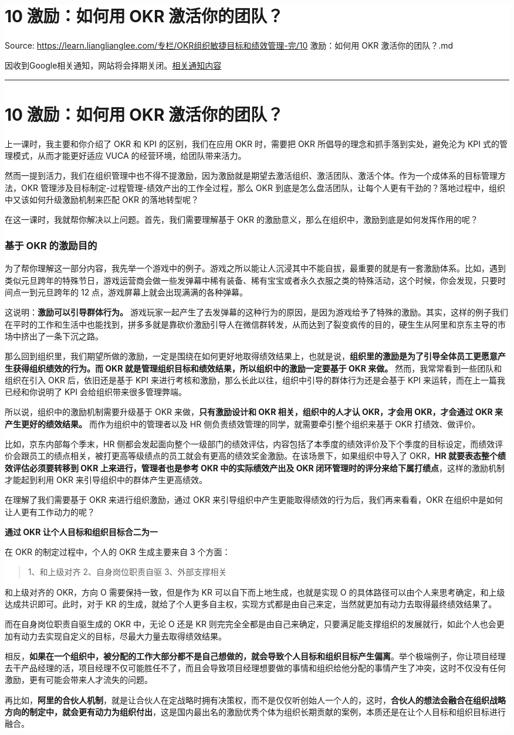 # 10  激励：如何用 OKR 激活你的团队？ 

Source: https://learn.lianglianglee.com/专栏/OKR组织敏捷目标和绩效管理-完/10  激励：如何用 OKR 激活你的团队？.md

因收到Google相关通知，网站将会择期关闭。[相关通知内容](https://lumendatabase.org/notices/44265620)

---

# 10 激励：如何用 OKR 激活你的团队？

上一课时，我主要和你介绍了 OKR 和 KPI 的区别，我们在应用 OKR 时，需要把 OKR 所倡导的理念和抓手落到实处，避免沦为 KPI 式的管理模式，从而才能更好适应 VUCA 的经营环境，给团队带来活力。

然而一提到活力，我们在组织管理中也不得不提激励，因为激励就是期望去激活组织、激活团队、激活个体。作为一个成体系的目标管理方法，OKR 管理涉及目标制定-过程管理-绩效产出的工作全过程，那么 OKR 到底是怎么盘活团队，让每个人更有干劲的？落地过程中，组织中又该如何升级激励机制来匹配 OKR 的落地转型呢？

在这一课时，我就帮你解决以上问题。首先，我们需要理解基于 OKR 的激励意义，那么在组织中，激励到底是如何发挥作用的呢？

### 基于 OKR 的激励目的

为了帮你理解这一部分内容，我先举一个游戏中的例子。游戏之所以能让人沉浸其中不能自拔，最重要的就是有一套激励体系。比如，遇到类似元旦跨年的特殊节日，游戏运营商会做一些发弹幕中稀有装备、稀有宝宝或者永久衣服之类的特殊活动，这个时候，你会发现，只要时间点一到元旦跨年的 12 点，游戏屏幕上就会出现满满的各种弹幕。

这说明：**激励可以引导群体行为。** 游戏玩家一起产生了去发弹幕的这种行为的原因，是因为游戏给予了特殊的激励。其实，这样的例子我们在平时的工作和生活中也能找到，拼多多就是靠砍价激励引导人在微信群转发，从而达到了裂变疯传的目的，硬生生从阿里和京东主导的市场中挤出了一条下沉之路。

那么回到组织里，我们期望所做的激励，一定是围绕在如何更好地取得绩效结果上，也就是说，**组织里的激励是为了引导全体员工更愿意产生获得组织绩效的行为。而 OKR 就是管理组织目标和绩效结果，所以组织中的激励一定要基于 OKR 来做。** 然而，我常常看到一些团队和组织在引入 OKR 后，依旧还是基于 KPI 来进行考核和激励，那么长此以往，组织中引导的群体行为还是会基于 KPI 来运转，而在上一篇我已经和你说明了 KPI 会给组织带来很多管理弊端。

所以说，组织中的激励机制需要升级基于 OKR 来做，**只有激励设计和 OKR 相关，组织中的人才认 OKR，才会用 OKR，才会通过 OKR 来产生更好的绩效结果。** 而作为组织中的管理者以及 HR 侧负责绩效管理的同学，就需要牵引整个组织来基于 OKR 打绩效、做评价。

比如，京东内部每个季末，HR 侧都会发起面向整个一级部门的绩效评估，内容包括了本季度的绩效评价及下个季度的目标设定，而绩效评价会跟员工的绩点相关，被打更高等级绩点的员工就会有更高的绩效奖金激励。在该场景下，如果组织中导入了 OKR，**HR 就要表态整个绩效评估必须要转移到 OKR 上来进行，管理者也是参考 OKR 中的实际绩效产出及 OKR 闭环管理时的评分来给下属打绩点**，这样的激励机制才能起到利用 OKR 来引导组织中的群体产生更高绩效。

在理解了我们需要基于 OKR 来进行组织激励，通过 OKR 来引导组织中产生更能取得绩效的行为后，我们再来看看，OKR 在组织中是如何让人更有工作动力的呢？

**通过 OKR 让个人目标和组织目标合二为一**

在 OKR 的制定过程中，个人的 OKR 生成主要来自 3 个方面：

> 1、和上级对齐
> 2、自身岗位职责自驱
> 3、外部支撑相关

和上级对齐的 OKR，方向 O 需要保持一致，但是作为 KR 可以自下而上地生成，也就是实现 O 的具体路径可以由个人来思考确定，和上级达成共识即可。此时，对于 KR 的生成，就给了个人更多自主权，实现方式都是由自己来定，当然就更加有动力去取得最终绩效结果了。

而在自身岗位职责自驱生成的 OKR 中，无论 O 还是 KR 则完完全全都是由自己来确定，只要满足能支撑组织的发展就行，如此个人也会更加有动力去实现自定义的目标，尽最大力量去取得绩效结果。

相反，**如果在一个组织中，被分配的工作大部分都不是自己想做的，就会导致个人目标和组织目标产生偏离**。举个极端例子，你让项目经理去干产品经理的活，项目经理不仅可能胜任不了，而且会导致项目经理想要做的事情和组织给他分配的事情产生了冲突，这时不仅没有任何激励，更有可能会带来人才流失的问题。

再比如，**阿里的合伙人机制**，就是让合伙人在定战略时拥有决策权，而不是仅仅听创始人一个人的，这时，**合伙人的想法会融合在组织战略方向的制定中，就会更有动力为组织付出**，这是国内最出名的激励优秀个体为组织长期贡献的案例，本质还是在让个人目标和组织目标进行融合。
